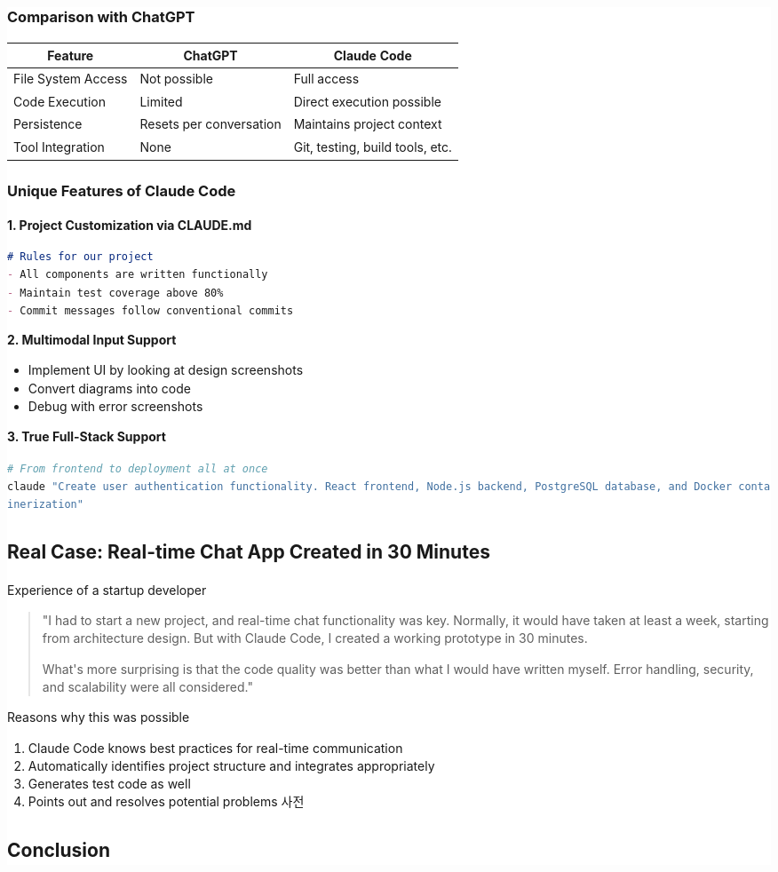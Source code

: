### Comparison with ChatGPT

| Feature | ChatGPT | Claude Code |
|------|---------|-------------|
| File System Access | Not possible | Full access |
| Code Execution | Limited | Direct execution possible |
| Persistence | Resets per conversation | Maintains project context |
| Tool Integration | None | Git, testing, build tools, etc. |

### Unique Features of Claude Code

**1. Project Customization via CLAUDE.md**
```markdown
# Rules for our project
- All components are written functionally
- Maintain test coverage above 80%
- Commit messages follow conventional commits
```

**2. Multimodal Input Support**

- Implement UI by looking at design screenshots
- Convert diagrams into code
- Debug with error screenshots

**3. True Full-Stack Support**
```bash
# From frontend to deployment all at once
claude "Create user authentication functionality. React frontend, Node.js backend, PostgreSQL database, and Docker containerization"
```

## Real Case: Real-time Chat App Created in 30 Minutes

Experience of a startup developer

> "I had to start a new project, and real-time chat functionality was key.
> Normally, it would have taken at least a week, starting from architecture design.
> But with Claude Code, I created a working prototype in 30 minutes.
> 
> What's more surprising is that the code quality was better than what I would have written myself.
> Error handling, security, and scalability were all considered."

Reasons why this was possible

1. Claude Code knows best practices for real-time communication
2. Automatically identifies project structure and integrates appropriately
3. Generates test code as well
4. Points out and resolves potential problems 사전

## Conclusion

